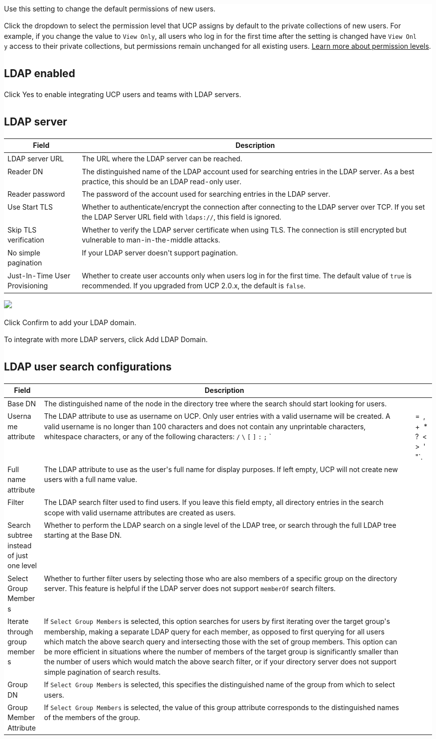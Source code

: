 Use this setting to change the default permissions of new users.

Click the dropdown to select the permission level that UCP assigns by default to the private collections of new users. For example, if you change the value to `View Only`, all users who log in for the first time after the setting is changed have `View Only` access to their private collections, but permissions remain unchanged for all existing users. [Learn more about permission levels](https://docs.docker.com/datacenter/ucp/2.2/guides/access-control/permission-levels/).

LDAP enabled[](https://docs.docker.com/datacenter/ucp/2.2/guides/admin/configure/external-auth/#ldap-enabled)
-------------------------------------------------------------------------------------------------------------

Click Yes to enable integrating UCP users and teams with LDAP servers.

LDAP server[](https://docs.docker.com/datacenter/ucp/2.2/guides/admin/configure/external-auth/#ldap-server)
-----------------------------------------------------------------------------------------------------------

| Field | Description |
| --- | --- |
| LDAP server URL | The URL where the LDAP server can be reached. |
| Reader DN | The distinguished name of the LDAP account used for searching entries in the LDAP server. As a best practice, this should be an LDAP read-only user. |
| Reader password | The password of the account used for searching entries in the LDAP server. |
| Use Start TLS | Whether to authenticate/encrypt the connection after connecting to the LDAP server over TCP. If you set the LDAP Server URL field with `ldaps://`, this field is ignored. |
| Skip TLS verification | Whether to verify the LDAP server certificate when using TLS. The connection is still encrypted but vulnerable to man-in-the-middle attacks. |
| No simple pagination | If your LDAP server doesn't support pagination. |
| Just-In-Time User Provisioning | Whether to create user accounts only when users log in for the first time. The default value of `true` is recommended. If you upgraded from UCP 2.0.x, the default is `false`. |

![](https://docs.docker.com/datacenter/ucp/2.2/guides/images/ldap-integration-1.png)

Click Confirm to add your LDAP domain.

To integrate with more LDAP servers, click Add LDAP Domain.

LDAP user search configurations[](https://docs.docker.com/datacenter/ucp/2.2/guides/admin/configure/external-auth/#ldap-user-search-configurations)
---------------------------------------------------------------------------------------------------------------------------------------------------

| Field | Description |   |
| --- | --- | --- |
| Base DN | The distinguished name of the node in the directory tree where the search should start looking for users. |   |
| Username attribute | The LDAP attribute to use as username on UCP. Only user entries with a valid username will be created. A valid username is no longer than 100 characters and does not contain any unprintable characters, whitespace characters, or any of the following characters: `/` `\` `[` `]` `:` `;` `|` `=` `,` `+` `*` `?` `<` `>` `'` `"`. |   |
| Full name attribute | The LDAP attribute to use as the user's full name for display purposes. If left empty, UCP will not create new users with a full name value. |   |
| Filter | The LDAP search filter used to find users. If you leave this field empty, all directory entries in the search scope with valid username attributes are created as users. |   |
| Search subtree instead of just one level | Whether to perform the LDAP search on a single level of the LDAP tree, or search through the full LDAP tree starting at the Base DN. |   |
| Select Group Members | Whether to further filter users by selecting those who are also members of a specific group on the directory server. This feature is helpful if the LDAP server does not support `memberOf` search filters. |   |
| Iterate through group members | If `Select Group Members` is selected, this option searches for users by first iterating over the target group's membership, making a separate LDAP query for each member, as opposed to first querying for all users which match the above search query and intersecting those with the set of group members. This option can be more efficient in situations where the number of members of the target group is significantly smaller than the number of users which would match the above search filter, or if your directory server does not support simple pagination of search results. |   |
| Group DN | If `Select Group Members` is selected, this specifies the distinguished name of the group from which to select users. |   |
| Group Member Attribute | If `Select Group Members` is selected, the value of this group attribute corresponds to the distinguished names of the members of the group. |   |
